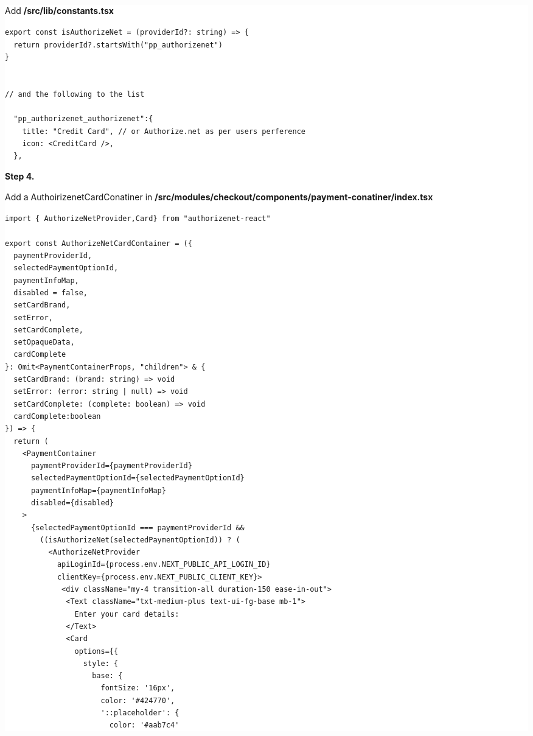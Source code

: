 Add **<next-starter>/src/lib/constants.tsx**


```
export const isAuthorizeNet = (providerId?: string) => {
  return providerId?.startsWith("pp_authorizenet")
}


// and the following to the list

  "pp_authorizenet_authorizenet":{
    title: "Credit Card", // or Authorize.net as per users perference 
    icon: <CreditCard />,
  },

````

**Step 4.** 

Add a AuthoirizenetCardConatiner in **<next-starter>/src/modules/checkout/components/payment-conatiner/index.tsx**

```
import { AuthorizeNetProvider,Card} from "authorizenet-react"

export const AuthorizeNetCardContainer = ({
  paymentProviderId,
  selectedPaymentOptionId,
  paymentInfoMap,
  disabled = false,
  setCardBrand,
  setError,
  setCardComplete,
  setOpaqueData,
  cardComplete
}: Omit<PaymentContainerProps, "children"> & {
  setCardBrand: (brand: string) => void
  setError: (error: string | null) => void
  setCardComplete: (complete: boolean) => void
  cardComplete:boolean
}) => {
  return (
    <PaymentContainer
      paymentProviderId={paymentProviderId}
      selectedPaymentOptionId={selectedPaymentOptionId}
      paymentInfoMap={paymentInfoMap}
      disabled={disabled}
    >
      {selectedPaymentOptionId === paymentProviderId &&
        ((isAuthorizeNet(selectedPaymentOptionId)) ? (
          <AuthorizeNetProvider 
            apiLoginId={process.env.NEXT_PUBLIC_API_LOGIN_ID} 
            clientKey={process.env.NEXT_PUBLIC_CLIENT_KEY}>
             <div className="my-4 transition-all duration-150 ease-in-out">
              <Text className="txt-medium-plus text-ui-fg-base mb-1">
                Enter your card details:
              </Text>
              <Card
                options={{
                  style: {
                    base: {
                      fontSize: '16px',
                      color: '#424770',
                      '::placeholder': {
                        color: '#aab7c4'
```
